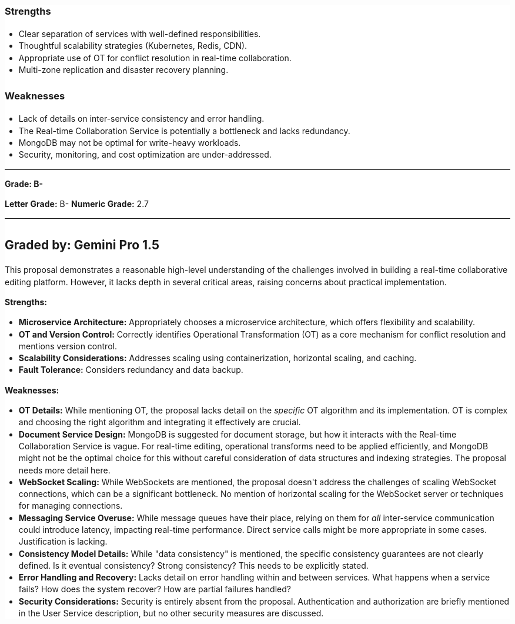 
### **Strengths**
- Clear separation of services with well-defined responsibilities.
- Thoughtful scalability strategies (Kubernetes, Redis, CDN).
- Appropriate use of OT for conflict resolution in real-time collaboration.
- Multi-zone replication and disaster recovery planning.

### **Weaknesses**
- Lack of details on inter-service consistency and error handling.
- The Real-time Collaboration Service is potentially a bottleneck and lacks redundancy.
- MongoDB may not be optimal for write-heavy workloads.
- Security, monitoring, and cost optimization are under-addressed.

---

**Grade: B-**

**Letter Grade:** B-
**Numeric Grade:** 2.7

---

## Graded by: Gemini Pro 1.5

This proposal demonstrates a reasonable high-level understanding of the challenges involved in building a real-time collaborative editing platform. However, it lacks depth in several critical areas, raising concerns about practical implementation.

**Strengths:**

* **Microservice Architecture:** Appropriately chooses a microservice architecture, which offers flexibility and scalability.
* **OT and Version Control:** Correctly identifies Operational Transformation (OT) as a core mechanism for conflict resolution and mentions version control.
* **Scalability Considerations:**  Addresses scaling using containerization, horizontal scaling, and caching.
* **Fault Tolerance:** Considers redundancy and data backup.

**Weaknesses:**

* **OT Details:** While mentioning OT, the proposal lacks detail on the *specific* OT algorithm and its implementation.  OT is complex and choosing the right algorithm and integrating it effectively are crucial.
* **Document Service Design:**  MongoDB is suggested for document storage, but how it interacts with the Real-time Collaboration Service is vague. For real-time editing, operational transforms need to be applied efficiently, and MongoDB might not be the optimal choice for this without careful consideration of data structures and indexing strategies. The proposal needs more detail here.
* **WebSocket Scaling:** While WebSockets are mentioned, the proposal doesn't address the challenges of scaling WebSocket connections, which can be a significant bottleneck.  No mention of horizontal scaling for the WebSocket server or techniques for managing connections.
* **Messaging Service Overuse:** While message queues have their place, relying on them for *all* inter-service communication could introduce latency, impacting real-time performance. Direct service calls might be more appropriate in some cases.  Justification is lacking.
* **Consistency Model Details:** While "data consistency" is mentioned, the specific consistency guarantees are not clearly defined.  Is it eventual consistency?  Strong consistency?  This needs to be explicitly stated.
* **Error Handling and Recovery:**  Lacks detail on error handling within and between services.  What happens when a service fails? How does the system recover?  How are partial failures handled?
* **Security Considerations:** Security is entirely absent from the proposal.  Authentication and authorization are briefly mentioned in the User Service description, but no other security measures are discussed.
